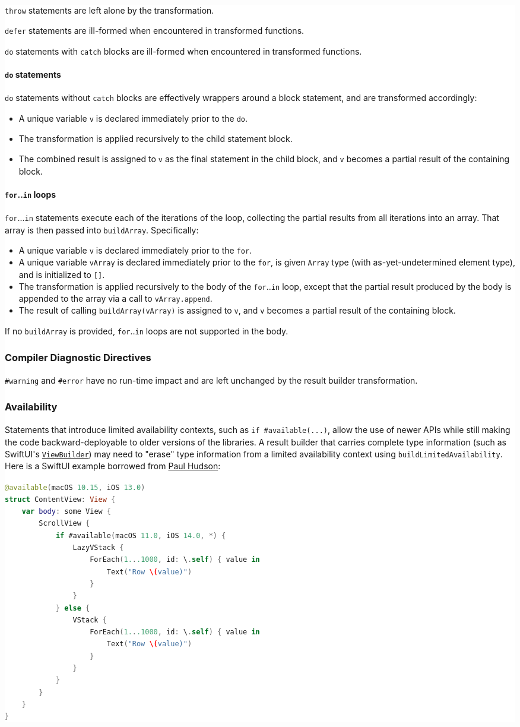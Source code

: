 `throw` statements are left alone by the transformation.

`defer` statements are ill-formed when encountered in transformed functions.

`do` statements with `catch` blocks are ill-formed when encountered in transformed functions.

#### `do` statements

`do` statements without `catch` blocks are effectively wrappers around a block statement, and are transformed accordingly:

* A unique variable `v` is declared immediately prior to the `do`.

* The transformation is applied recursively to the child statement block.

* The combined result is assigned to `v` as the final statement in the child block, and `v` becomes a partial result of the containing block.

#### `for`..`in` loops

`for`...`in` statements execute each of the iterations of the loop, collecting the partial results from all iterations into an array. That array is then passed into `buildArray`. Specifically:

* A unique variable `v` is declared immediately prior to the `for`.
* A unique variable `vArray` is declared immediately prior to the `for`, is given `Array` type (with as-yet-undetermined element type), and is initialized to `[]`.
* The transformation is applied recursively to the body of the `for`..`in` loop, except that the partial result produced by the body is appended to the array via a call to `vArray.append`.
* The result of calling `buildArray(vArray)` is assigned to `v`, and `v` becomes a partial result of the containing block.

If no `buildArray` is provided, `for`..`in` loops are not supported in the body.

### Compiler Diagnostic Directives

`#warning` and `#error` have no run-time impact and are left unchanged by the result builder transformation.

### Availability

Statements that introduce limited availability contexts, such as `if #available(...)`, allow the use of newer APIs while still making the code backward-deployable to older versions of the libraries. A result builder that carries complete type information (such as SwiftUI's [`ViewBuilder`](https://developer.apple.com/documentation/swiftui/viewbuilder)) may need to "erase" type information from a limited availability context using `buildLimitedAvailability`. Here is a SwiftUI example borrowed from [Paul Hudson](https://www.hackingwithswift.com/quick-start/swiftui/how-to-lazy-load-views-using-lazyvstack-and-lazyhstack):

```swift
@available(macOS 10.15, iOS 13.0)
struct ContentView: View {
    var body: some View {
        ScrollView {
            if #available(macOS 11.0, iOS 14.0, *) {
                LazyVStack {
                    ForEach(1...1000, id: \.self) { value in
                        Text("Row \(value)")
                    }
                }
            } else {
                VStack {
                    ForEach(1...1000, id: \.self) { value in
                        Text("Row \(value)")
                    }
                }
            }
        }
    }
}
```